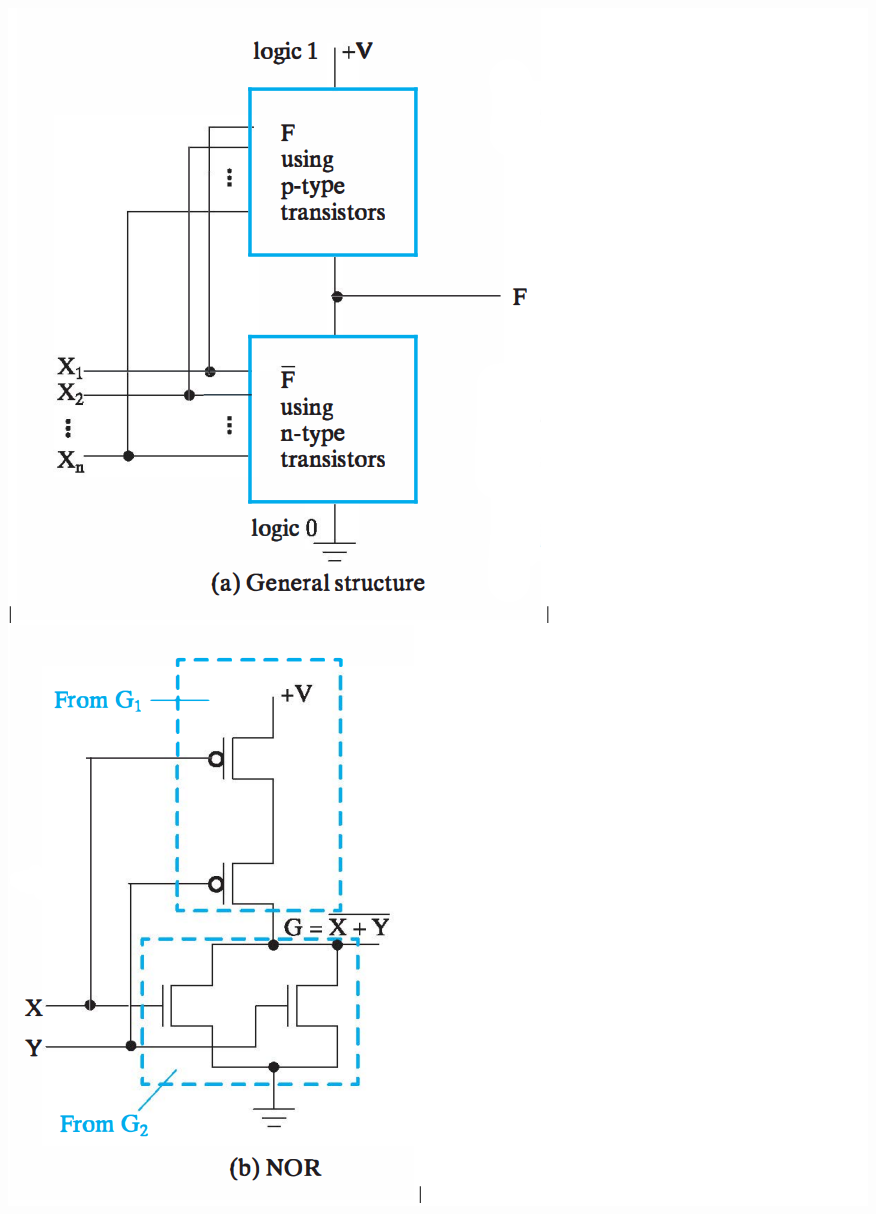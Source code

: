 | ![image-20230610210736720](数字硬件实现.assets/image-20230610210736720.png) | ![image-20230610210815500](数字硬件实现.assets/image-20230610210815500.png) |